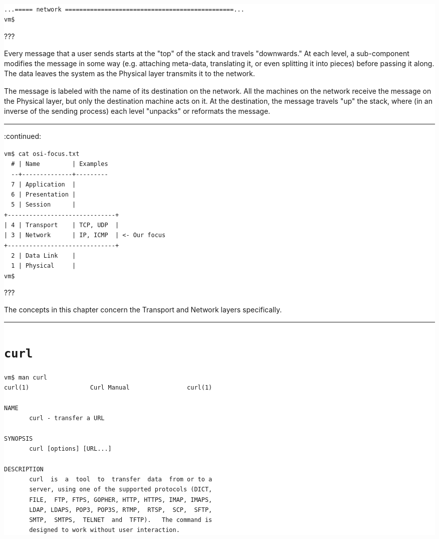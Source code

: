 ```
...===== network ===============================================...
vm$
```

???

Every message that a user sends starts at the "top" of the stack and travels
"downwards." At each level, a sub-component modifies the message in some way
(e.g. attaching meta-data, translating it, or even splitting it into pieces)
before passing it along. The data leaves the system as the Physical layer
transmits it to the network.

The message is labeled with the name of its destination on the network. All the
machines on the network receive the message on the Physical layer, but only the
destination machine acts on it. At the destination, the message travels "up"
the stack, where (in an inverse of the sending process) each level "unpacks" or
reformats the message.

---

:continued:

```
vm$ cat osi-focus.txt
  # | Name         | Examples
  --+--------------+---------
  7 | Application  |
  6 | Presentation |
  5 | Session      |
+------------------------------+
| 4 | Transport    | TCP, UDP  |
| 3 | Network      | IP, ICMP  | <- Our focus
+------------------------------+
  2 | Data Link    | 
  1 | Physical     |
vm$
```

???

The concepts in this chapter concern the Transport and Network layers specifically.

---

# `curl`

```
vm$ man curl
curl(1)                 Curl Manual                curl(1)

NAME
       curl - transfer a URL

SYNOPSIS
       curl [options] [URL...]

DESCRIPTION
       curl  is  a  tool  to  transfer  data  from or to a
       server, using one of the supported protocols (DICT,
       FILE,  FTP, FTPS, GOPHER, HTTP, HTTPS, IMAP, IMAPS,
       LDAP, LDAPS, POP3, POP3S, RTMP,  RTSP,  SCP,  SFTP,
       SMTP,  SMTPS,  TELNET  and  TFTP).   The command is
       designed to work without user interaction.
```

